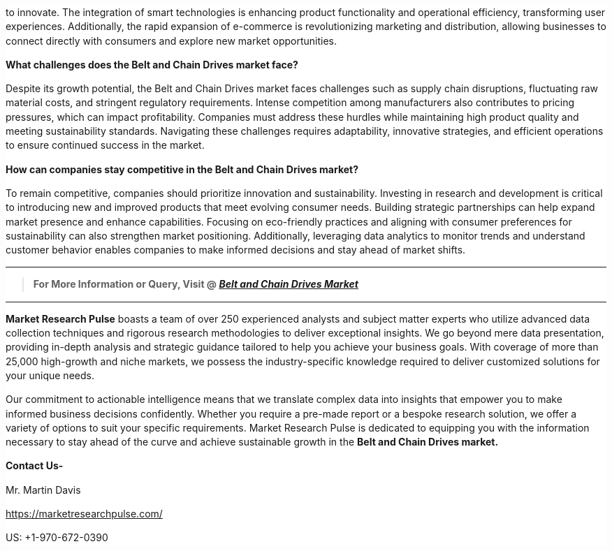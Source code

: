 to innovate. The integration of smart technologies is enhancing product functionality and operational efficiency, transforming user experiences. Additionally, the rapid expansion of e-commerce is revolutionizing marketing and distribution, allowing businesses to connect directly with consumers and explore new market opportunities.</p><p><strong>What challenges does the Belt and Chain Drives market face?</strong></p><p>Despite its growth potential, the Belt and Chain Drives market faces challenges such as supply chain disruptions, fluctuating raw material costs, and stringent regulatory requirements. Intense competition among manufacturers also contributes to pricing pressures, which can impact profitability. Companies must address these hurdles while maintaining high product quality and meeting sustainability standards. Navigating these challenges requires adaptability, innovative strategies, and efficient operations to ensure continued success in the market.</p><p><strong>How can companies stay competitive in the Belt and Chain Drives market?</strong></p><p>To remain competitive, companies should prioritize innovation and sustainability. Investing in research and development is critical to introducing new and improved products that meet evolving consumer needs. Building strategic partnerships can help expand market presence and enhance capabilities. Focusing on eco-friendly practices and aligning with consumer preferences for sustainability can also strengthen market positioning. Additionally, leveraging data analytics to monitor trends and understand customer behavior enables companies to make informed decisions and stay ahead of market shifts.</p><hr /><blockquote><p><strong>For More Information or Query, Visit @&nbsp;<em><a href="https://marketresearchpulse.com/report/72825/belt-and-chain-drives-market?utm_source=Linkedin&utm_medium=021">Belt and Chain Drives Market</a></em></strong></p></blockquote><hr /><p><strong>Market Research Pulse</strong> boasts a team of over 250 experienced analysts and subject matter experts who utilize advanced data collection techniques and rigorous research methodologies to deliver exceptional insights. We go beyond mere data presentation, providing in-depth analysis and strategic guidance tailored to help you achieve your business goals. With coverage of more than 25,000 high-growth and niche markets, we possess the industry-specific knowledge required to deliver customized solutions for your unique needs.</p><p>Our commitment to actionable intelligence means that we translate complex data into insights that empower you to make informed business decisions confidently. Whether you require a pre-made report or a bespoke research solution, we offer a variety of options to suit your specific requirements. Market Research Pulse is dedicated to equipping you with the information necessary to stay ahead of the curve and achieve sustainable growth in the <strong>Belt and Chain Drives market.</strong></p><p><strong>Contact Us-</strong></p><p>Mr. Martin Davis</p><p>https://marketresearchpulse.com/</p><p>US: +1-970-672-0390</p>
